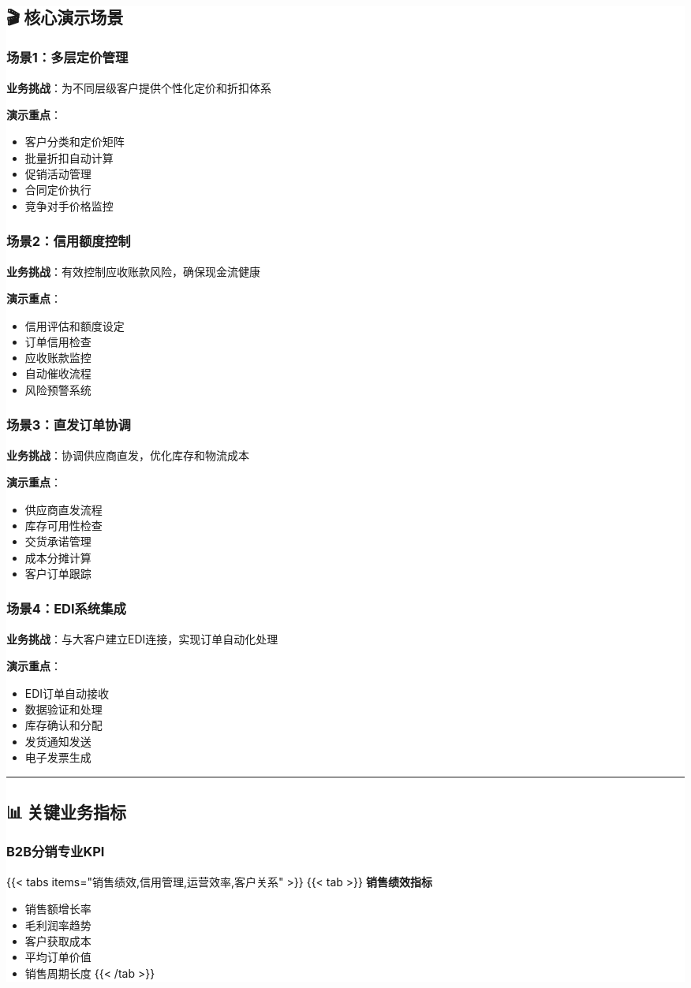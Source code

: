 
## 🎬 核心演示场景

### 场景1：多层定价管理
**业务挑战**：为不同层级客户提供个性化定价和折扣体系

**演示重点**：
- 客户分类和定价矩阵
- 批量折扣自动计算
- 促销活动管理
- 合同定价执行
- 竞争对手价格监控

### 场景2：信用额度控制
**业务挑战**：有效控制应收账款风险，确保现金流健康

**演示重点**：
- 信用评估和额度设定
- 订单信用检查
- 应收账款监控
- 自动催收流程
- 风险预警系统

### 场景3：直发订单协调
**业务挑战**：协调供应商直发，优化库存和物流成本

**演示重点**：
- 供应商直发流程
- 库存可用性检查
- 交货承诺管理
- 成本分摊计算
- 客户订单跟踪

### 场景4：EDI系统集成
**业务挑战**：与大客户建立EDI连接，实现订单自动化处理

**演示重点**：
- EDI订单自动接收
- 数据验证和处理
- 库存确认和分配
- 发货通知发送
- 电子发票生成

---

## 📊 关键业务指标

### B2B分销专业KPI

{{< tabs items="销售绩效,信用管理,运营效率,客户关系" >}}
  {{< tab >}}
  **销售绩效指标**
  - 销售额增长率
  - 毛利润率趋势
  - 客户获取成本
  - 平均订单价值
  - 销售周期长度
  {{< /tab >}}
